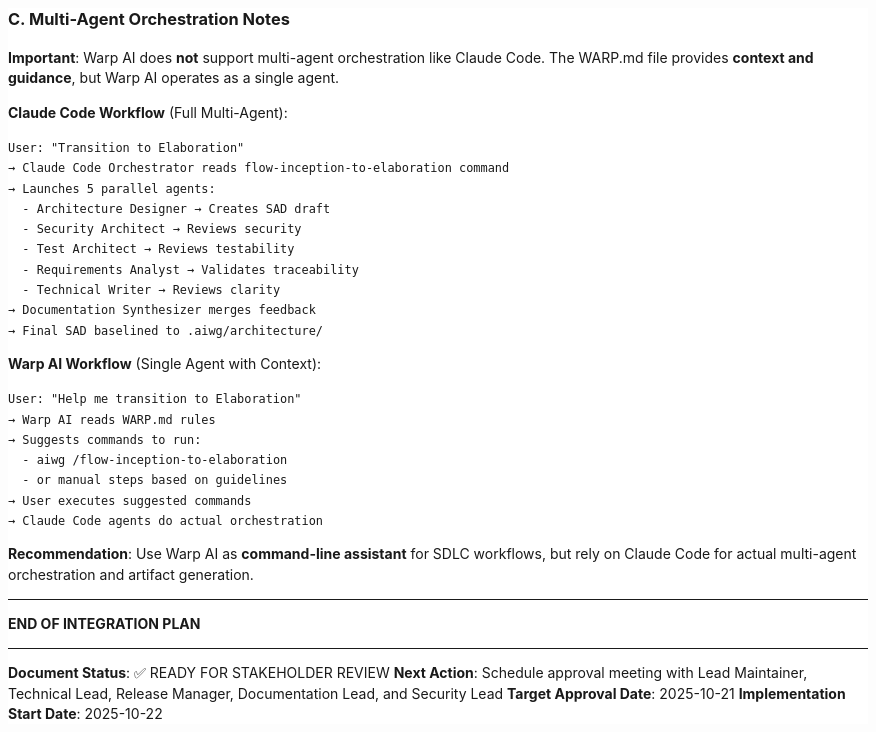 ### C. Multi-Agent Orchestration Notes

**Important**: Warp AI does **not** support multi-agent orchestration like Claude Code. The WARP.md file provides **context and guidance**, but Warp AI operates as a single agent.

**Claude Code Workflow** (Full Multi-Agent):
```
User: "Transition to Elaboration"
→ Claude Code Orchestrator reads flow-inception-to-elaboration command
→ Launches 5 parallel agents:
  - Architecture Designer → Creates SAD draft
  - Security Architect → Reviews security
  - Test Architect → Reviews testability
  - Requirements Analyst → Validates traceability
  - Technical Writer → Reviews clarity
→ Documentation Synthesizer merges feedback
→ Final SAD baselined to .aiwg/architecture/
```

**Warp AI Workflow** (Single Agent with Context):
```
User: "Help me transition to Elaboration"
→ Warp AI reads WARP.md rules
→ Suggests commands to run:
  - aiwg /flow-inception-to-elaboration
  - or manual steps based on guidelines
→ User executes suggested commands
→ Claude Code agents do actual orchestration
```

**Recommendation**: Use Warp AI as **command-line assistant** for SDLC workflows, but rely on Claude Code for actual multi-agent orchestration and artifact generation.

---

**END OF INTEGRATION PLAN**

---

**Document Status**: ✅ READY FOR STAKEHOLDER REVIEW
**Next Action**: Schedule approval meeting with Lead Maintainer, Technical Lead, Release Manager, Documentation Lead, and Security Lead
**Target Approval Date**: 2025-10-21
**Implementation Start Date**: 2025-10-22
